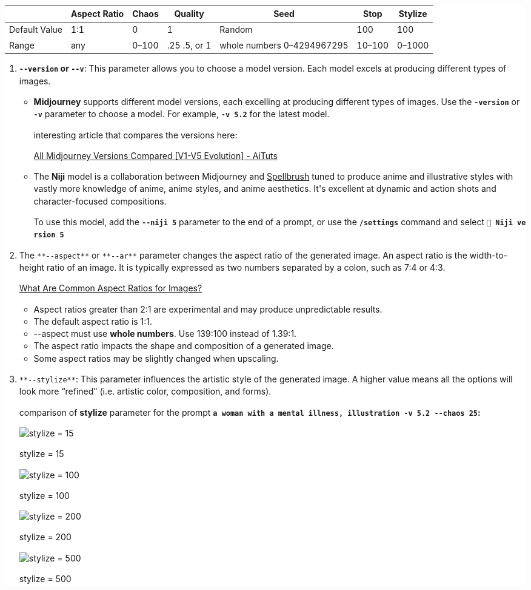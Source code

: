 |  | Aspect Ratio | Chaos | Quality | Seed | Stop | Stylize |
| --- | --- | --- | --- | --- | --- | --- |
| Default Value | 1:1 | 0 | 1 | Random | 100 | 100 |
| Range | any | 0–100 | .25 .5, or 1 | whole numbers 0–4294967295 | 10–100 | 0–1000 |
1. **`--version` or `--v`**: This parameter allows you to choose a model version. Each model excels at producing different types of images. 
    - **Midjourney** supports different model versions, each excelling at producing different types of images. Use the **`-version`** or **`-v`** parameter to choose a model. For example, **`-v 5.2`** for the latest model.
        
        interesting article that compares the versions here: 
        
        [All Midjourney Versions Compared [V1-V5 Evolution] - AiTuts](https://aituts.com/midjourney-versions/)
        
    - The **Niji** model is a collaboration between Midjourney and [Spellbrush](https://spellbrush.com/) tuned to produce anime and illustrative styles with vastly more knowledge of anime, anime styles, and anime aesthetics. It's excellent at dynamic and action shots and character-focused compositions.
        
        To use this model, add the **`--niji 5`** parameter to the end of a prompt, or use the **`/settings`** command and select **`🍏 Niji version 5`**
        
2. The `**--aspect**` or `**--ar**` parameter changes the aspect ratio of the generated image. An aspect ratio is the width-to-height ratio of an image. It is typically expressed as two numbers separated by a colon, such as 7:4 or 4:3.
    
    [What Are Common Aspect Ratios for Images?](https://marketing.istockphoto.com/blog/aspect-ratio/)
    
    - Aspect ratios greater than 2:1 are experimental and may produce unpredictable results.
    - The default aspect ratio is 1:1.
    - --aspect must use **whole numbers**. Use 139:100 instead of 1.39:1.
    - The aspect ratio impacts the shape and composition of a generated image.
    - Some aspect ratios may be slightly changed when upscaling.
3. `**--stylize**`: This parameter influences the artistic style of the generated image. A higher value means all the options will look more “refined” (i.e. artistic color, composition, and forms).
    
    comparison of **stylize** parameter for the prompt **`a woman with a mental illness, illustration -v 5.2 --chaos 25`:**
    
    ![stylize = 15](How%20to%20Midjourney%209c653943b7924f478b018691e48776e2/grumpykitten9741_a_woman_with_a_mental_illness_illustration_4da0d3b5-c800-4a1d-83a8-5fe2d96f2a3c_c25_s15.png)
    
    stylize = 15
    
    ![stylize = 100](How%20to%20Midjourney%209c653943b7924f478b018691e48776e2/grumpykitten9741_a_woman_with_a_mental_illness_illustration_4f17e4ca-2c5f-49df-a554-6fb5c054ba8d_c25_s100.png)
    
    stylize = 100
    
    ![stylize = 200](How%20to%20Midjourney%209c653943b7924f478b018691e48776e2/grumpykitten9741_a_woman_with_a_mental_illness_illustration_095ed995-7804-44e2-963f-dff9d065850d_c25_s200.png)
    
    stylize = 200
    
    ![stylize = 500](How%20to%20Midjourney%209c653943b7924f478b018691e48776e2/grumpykitten9741_a_woman_with_a_mental_illness_illustration_87dd2b2c-e2bb-493d-a981-d830de7dcfba_c25_s500.png)
    
    stylize = 500
    